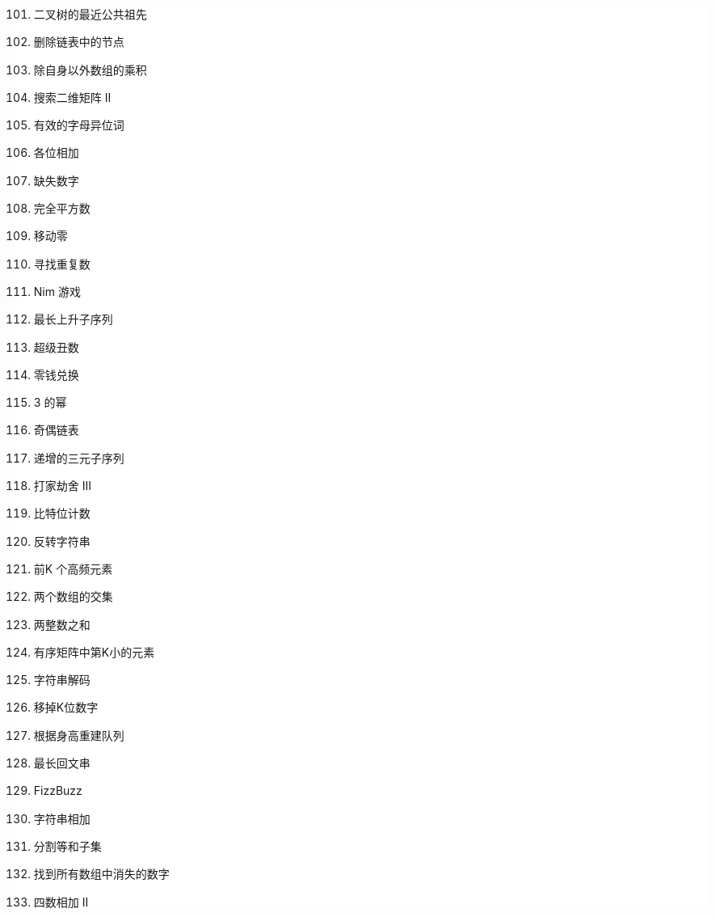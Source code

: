 101. 二叉树的最近公共祖先

102. 删除链表中的节点

103. 除自身以外数组的乘积

104. 搜索二维矩阵 II

105. 有效的字母异位词

106. 各位相加

107. 缺失数字

108. 完全平方数

109. 移动零

110. 寻找重复数

111. Nim 游戏

112. 最长上升子序列

113. 超级丑数

114. 零钱兑换

115. 3 的幂

116. 奇偶链表

117. 递增的三元子序列

118. 打家劫舍 III

119. 比特位计数

120. 反转字符串

121. 前K 个高频元素

122. 两个数组的交集

123. 两整数之和

124. 有序矩阵中第K小的元素

125. 字符串解码

126. 移掉K位数字

127. 根据身高重建队列

128. 最长回文串

129. FizzBuzz

130. 字符串相加

131. 分割等和子集

132. 找到所有数组中消失的数字

133. 四数相加 II
